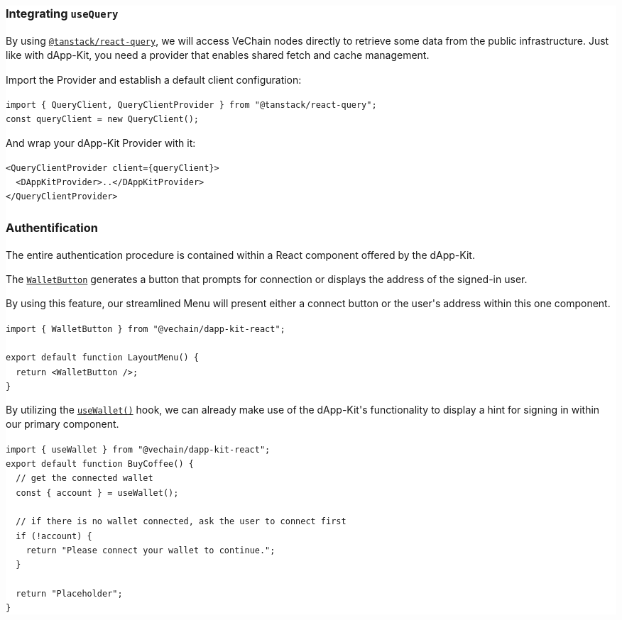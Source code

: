 ### Integrating `useQuery`

By using [`@tanstack/react-query`](https://tanstack.com/query/latest), we will access VeChain nodes directly to retrieve some data from the public infrastructure. Just like with dApp-Kit, you need a provider that enables shared fetch and cache management.

Import the Provider and establish a default client configuration:

```tsx
import { QueryClient, QueryClientProvider } from "@tanstack/react-query";
const queryClient = new QueryClient();
```

And wrap your dApp-Kit Provider with it:

```tsx
<QueryClientProvider client={queryClient}>
  <DAppKitProvider>..</DAppKitProvider>
</QueryClientProvider>
```

### Authentification

The entire authentication procedure is contained within a React component offered by the dApp-Kit.

The [`WalletButton`](https://docs.vechain.org/developer-resources/sdks-and-providers/dapp-kit/dapp-kit-1/react/usage#walletbutton) generates a button that prompts for connection or displays the address of the signed-in user.

By using this feature, our streamlined Menu will present either a connect button or the user's address within this one component.

```tsx
import { WalletButton } from "@vechain/dapp-kit-react";

export default function LayoutMenu() {
  return <WalletButton />;
}
```

By utilizing the [`useWallet()`](https://docs.vechain.org/developer-resources/sdks-and-providers/dapp-kit/dapp-kit-1/react/usage#usewallet) hook, we can already make use of the dApp-Kit's functionality to display a hint for signing in within our primary component.

```tsx
import { useWallet } from "@vechain/dapp-kit-react";
export default function BuyCoffee() {
  // get the connected wallet
  const { account } = useWallet();

  // if there is no wallet connected, ask the user to connect first
  if (!account) {
    return "Please connect your wallet to continue.";
  }

  return "Placeholder";
}
```
